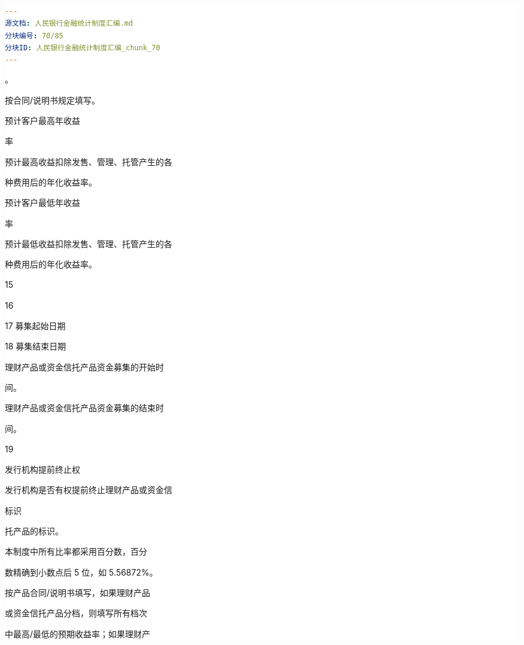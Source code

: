```yaml
---
源文档: 人民银行金融统计制度汇编.md
分块编号: 70/85
分块ID: 人民银行金融统计制度汇编_chunk_70
---
```


。

按合同/说明书规定填写。

预计客户最高年收益

率

预计最高收益扣除发售、管理、托管产生的各

种费用后的年化收益率。

预计客户最低年收益

率

预计最低收益扣除发售、管理、托管产生的各

种费用后的年化收益率。

15

16

17 募集起始日期

18 募集结束日期

理财产品或资金信托产品资金募集的开始时

间。

理财产品或资金信托产品资金募集的结束时

间。

19

发行机构提前终止权

发行机构是否有权提前终止理财产品或资金信

标识

托产品的标识。

本制度中所有比率都采用百分数，百分

数精确到小数点后 5 位，如 5.56872%。

按产品合同/说明书填写，如果理财产品

或资金信托产品分档，则填写所有档次

中最高/最低的预期收益率；如果理财产
